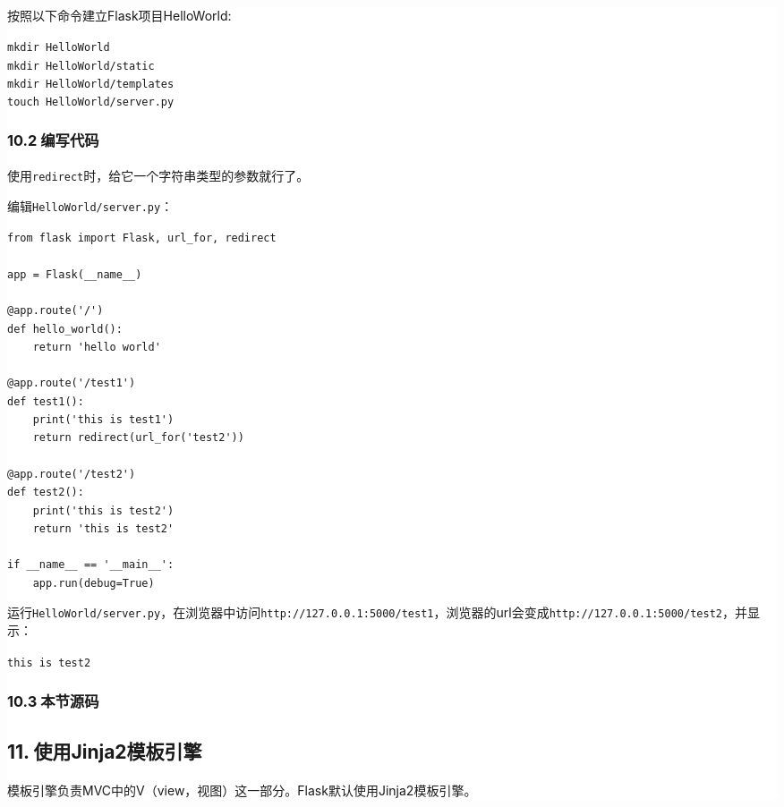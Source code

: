 按照以下命令建立Flask项目HelloWorld:

```shell
mkdir HelloWorld
mkdir HelloWorld/static
mkdir HelloWorld/templates
touch HelloWorld/server.py

```

### 10.2 编写代码

使用`redirect`时，给它一个字符串类型的参数就行了。

编辑`HelloWorld/server.py`：

```xpath
from flask import Flask, url_for, redirect

app = Flask(__name__)

@app.route('/')
def hello_world():
    return 'hello world'

@app.route('/test1')
def test1():
    print('this is test1')
    return redirect(url_for('test2'))

@app.route('/test2')
def test2():
    print('this is test2')
    return 'this is test2'

if __name__ == '__main__':
    app.run(debug=True)

```

运行`HelloWorld/server.py`，在浏览器中访问`http://127.0.0.1:5000/test1`，浏览器的url会变成`http://127.0.0.1:5000/test2`，并显示：

```
this is test2

```

### 10.3 本节源码



## 11. 使用Jinja2模板引擎

模板引擎负责MVC中的V（view，视图）这一部分。Flask默认使用Jinja2模板引擎。
